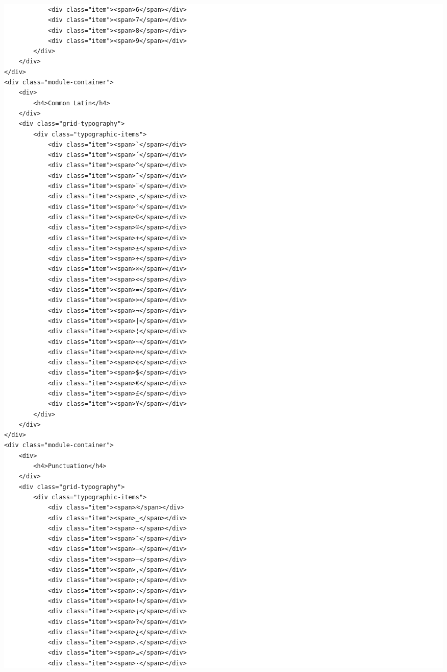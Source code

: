                 <div class="item"><span>6</span></div>
                <div class="item"><span>7</span></div>
                <div class="item"><span>8</span></div>
                <div class="item"><span>9</span></div>
            </div>
        </div>
    </div>
    <div class="module-container">
        <div>
            <h4>Common Latin</h4>
        </div>
        <div class="grid-typography">
            <div class="typographic-items">
                <div class="item"><span>`</span></div>
                <div class="item"><span>´</span></div>
                <div class="item"><span>^</span></div>
                <div class="item"><span>¯</span></div>
                <div class="item"><span>¨</span></div>
                <div class="item"><span>¸</span></div>
                <div class="item"><span>°</span></div>
                <div class="item"><span>©</span></div>
                <div class="item"><span>®</span></div>
                <div class="item"><span>+</span></div>
                <div class="item"><span>±</span></div>
                <div class="item"><span>÷</span></div>
                <div class="item"><span>×</span></div>
                <div class="item"><span><</span></div>
                <div class="item"><span>=</span></div>
                <div class="item"><span>></span></div>
                <div class="item"><span>¬</span></div>
                <div class="item"><span>|</span></div>
                <div class="item"><span>¦</span></div>
                <div class="item"><span>~</span></div>
                <div class="item"><span>¤</span></div>
                <div class="item"><span>¢</span></div>
                <div class="item"><span>$</span></div>
                <div class="item"><span>€</span></div>
                <div class="item"><span>£</span></div>
                <div class="item"><span>¥</span></div>
            </div>
        </div>
    </div>
    <div class="module-container">
        <div>
            <h4>Punctuation</h4>
        </div>
        <div class="grid-typography">
            <div class="typographic-items">
                <div class="item"><span>⁄</span></div>
                <div class="item"><span>_</span></div>
                <div class="item"><span>-</span></div>
                <div class="item"><span>¯</span></div>
                <div class="item"><span>–</span></div>
                <div class="item"><span>—</span></div>
                <div class="item"><span>,</span></div>
                <div class="item"><span>;</span></div>
                <div class="item"><span>:</span></div>
                <div class="item"><span>!</span></div>
                <div class="item"><span>¡</span></div>
                <div class="item"><span>?</span></div>
                <div class="item"><span>¿</span></div>
                <div class="item"><span>.</span></div>
                <div class="item"><span>…</span></div>
                <div class="item"><span>·</span></div>